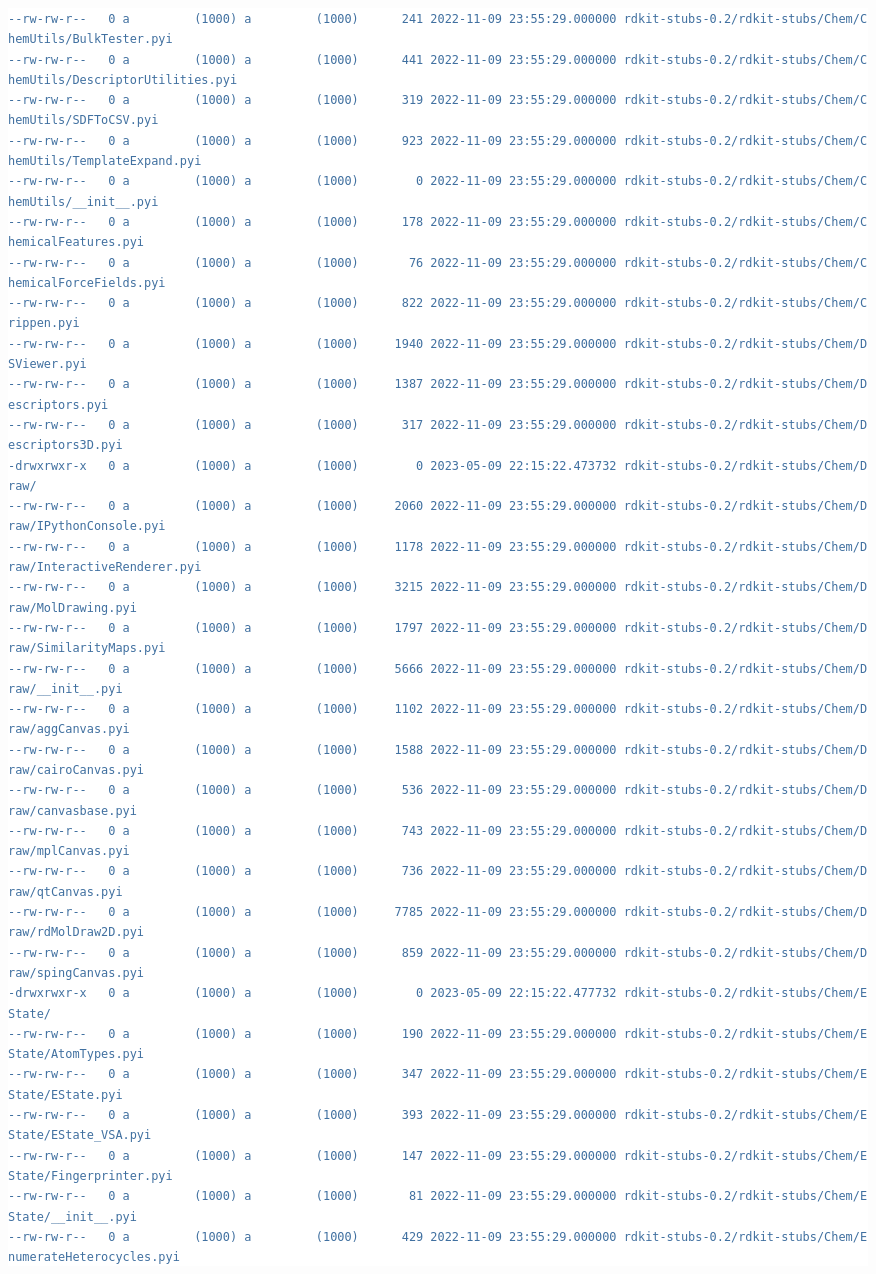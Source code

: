 ```diff
--rw-rw-r--   0 a         (1000) a         (1000)      241 2022-11-09 23:55:29.000000 rdkit-stubs-0.2/rdkit-stubs/Chem/ChemUtils/BulkTester.pyi
--rw-rw-r--   0 a         (1000) a         (1000)      441 2022-11-09 23:55:29.000000 rdkit-stubs-0.2/rdkit-stubs/Chem/ChemUtils/DescriptorUtilities.pyi
--rw-rw-r--   0 a         (1000) a         (1000)      319 2022-11-09 23:55:29.000000 rdkit-stubs-0.2/rdkit-stubs/Chem/ChemUtils/SDFToCSV.pyi
--rw-rw-r--   0 a         (1000) a         (1000)      923 2022-11-09 23:55:29.000000 rdkit-stubs-0.2/rdkit-stubs/Chem/ChemUtils/TemplateExpand.pyi
--rw-rw-r--   0 a         (1000) a         (1000)        0 2022-11-09 23:55:29.000000 rdkit-stubs-0.2/rdkit-stubs/Chem/ChemUtils/__init__.pyi
--rw-rw-r--   0 a         (1000) a         (1000)      178 2022-11-09 23:55:29.000000 rdkit-stubs-0.2/rdkit-stubs/Chem/ChemicalFeatures.pyi
--rw-rw-r--   0 a         (1000) a         (1000)       76 2022-11-09 23:55:29.000000 rdkit-stubs-0.2/rdkit-stubs/Chem/ChemicalForceFields.pyi
--rw-rw-r--   0 a         (1000) a         (1000)      822 2022-11-09 23:55:29.000000 rdkit-stubs-0.2/rdkit-stubs/Chem/Crippen.pyi
--rw-rw-r--   0 a         (1000) a         (1000)     1940 2022-11-09 23:55:29.000000 rdkit-stubs-0.2/rdkit-stubs/Chem/DSViewer.pyi
--rw-rw-r--   0 a         (1000) a         (1000)     1387 2022-11-09 23:55:29.000000 rdkit-stubs-0.2/rdkit-stubs/Chem/Descriptors.pyi
--rw-rw-r--   0 a         (1000) a         (1000)      317 2022-11-09 23:55:29.000000 rdkit-stubs-0.2/rdkit-stubs/Chem/Descriptors3D.pyi
-drwxrwxr-x   0 a         (1000) a         (1000)        0 2023-05-09 22:15:22.473732 rdkit-stubs-0.2/rdkit-stubs/Chem/Draw/
--rw-rw-r--   0 a         (1000) a         (1000)     2060 2022-11-09 23:55:29.000000 rdkit-stubs-0.2/rdkit-stubs/Chem/Draw/IPythonConsole.pyi
--rw-rw-r--   0 a         (1000) a         (1000)     1178 2022-11-09 23:55:29.000000 rdkit-stubs-0.2/rdkit-stubs/Chem/Draw/InteractiveRenderer.pyi
--rw-rw-r--   0 a         (1000) a         (1000)     3215 2022-11-09 23:55:29.000000 rdkit-stubs-0.2/rdkit-stubs/Chem/Draw/MolDrawing.pyi
--rw-rw-r--   0 a         (1000) a         (1000)     1797 2022-11-09 23:55:29.000000 rdkit-stubs-0.2/rdkit-stubs/Chem/Draw/SimilarityMaps.pyi
--rw-rw-r--   0 a         (1000) a         (1000)     5666 2022-11-09 23:55:29.000000 rdkit-stubs-0.2/rdkit-stubs/Chem/Draw/__init__.pyi
--rw-rw-r--   0 a         (1000) a         (1000)     1102 2022-11-09 23:55:29.000000 rdkit-stubs-0.2/rdkit-stubs/Chem/Draw/aggCanvas.pyi
--rw-rw-r--   0 a         (1000) a         (1000)     1588 2022-11-09 23:55:29.000000 rdkit-stubs-0.2/rdkit-stubs/Chem/Draw/cairoCanvas.pyi
--rw-rw-r--   0 a         (1000) a         (1000)      536 2022-11-09 23:55:29.000000 rdkit-stubs-0.2/rdkit-stubs/Chem/Draw/canvasbase.pyi
--rw-rw-r--   0 a         (1000) a         (1000)      743 2022-11-09 23:55:29.000000 rdkit-stubs-0.2/rdkit-stubs/Chem/Draw/mplCanvas.pyi
--rw-rw-r--   0 a         (1000) a         (1000)      736 2022-11-09 23:55:29.000000 rdkit-stubs-0.2/rdkit-stubs/Chem/Draw/qtCanvas.pyi
--rw-rw-r--   0 a         (1000) a         (1000)     7785 2022-11-09 23:55:29.000000 rdkit-stubs-0.2/rdkit-stubs/Chem/Draw/rdMolDraw2D.pyi
--rw-rw-r--   0 a         (1000) a         (1000)      859 2022-11-09 23:55:29.000000 rdkit-stubs-0.2/rdkit-stubs/Chem/Draw/spingCanvas.pyi
-drwxrwxr-x   0 a         (1000) a         (1000)        0 2023-05-09 22:15:22.477732 rdkit-stubs-0.2/rdkit-stubs/Chem/EState/
--rw-rw-r--   0 a         (1000) a         (1000)      190 2022-11-09 23:55:29.000000 rdkit-stubs-0.2/rdkit-stubs/Chem/EState/AtomTypes.pyi
--rw-rw-r--   0 a         (1000) a         (1000)      347 2022-11-09 23:55:29.000000 rdkit-stubs-0.2/rdkit-stubs/Chem/EState/EState.pyi
--rw-rw-r--   0 a         (1000) a         (1000)      393 2022-11-09 23:55:29.000000 rdkit-stubs-0.2/rdkit-stubs/Chem/EState/EState_VSA.pyi
--rw-rw-r--   0 a         (1000) a         (1000)      147 2022-11-09 23:55:29.000000 rdkit-stubs-0.2/rdkit-stubs/Chem/EState/Fingerprinter.pyi
--rw-rw-r--   0 a         (1000) a         (1000)       81 2022-11-09 23:55:29.000000 rdkit-stubs-0.2/rdkit-stubs/Chem/EState/__init__.pyi
--rw-rw-r--   0 a         (1000) a         (1000)      429 2022-11-09 23:55:29.000000 rdkit-stubs-0.2/rdkit-stubs/Chem/EnumerateHeterocycles.pyi
```